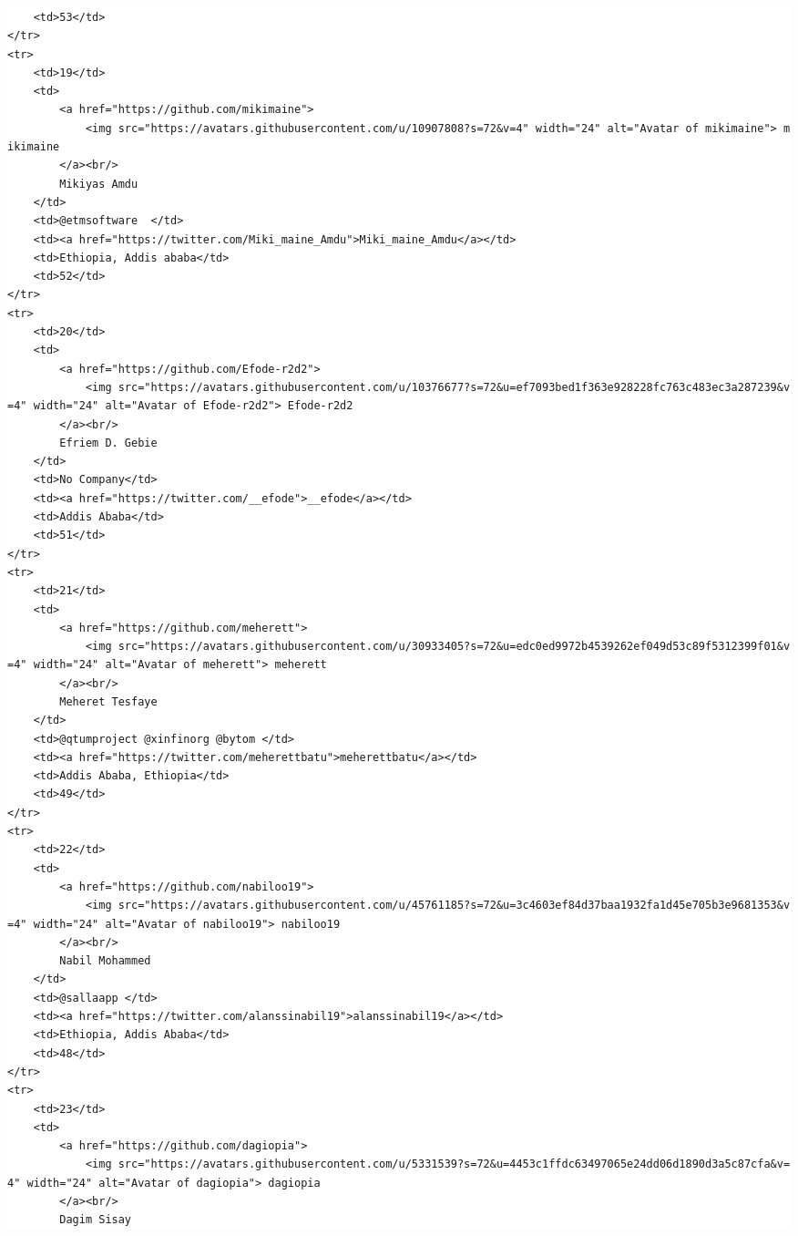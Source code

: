 		<td>53</td>
	</tr>
	<tr>
		<td>19</td>
		<td>
			<a href="https://github.com/mikimaine">
				<img src="https://avatars.githubusercontent.com/u/10907808?s=72&v=4" width="24" alt="Avatar of mikimaine"> mikimaine
			</a><br/>
			Mikiyas Amdu
		</td>
		<td>@etmsoftware  </td>
		<td><a href="https://twitter.com/Miki_maine_Amdu">Miki_maine_Amdu</a></td>
		<td>Ethiopia, Addis ababa</td>
		<td>52</td>
	</tr>
	<tr>
		<td>20</td>
		<td>
			<a href="https://github.com/Efode-r2d2">
				<img src="https://avatars.githubusercontent.com/u/10376677?s=72&u=ef7093bed1f363e928228fc763c483ec3a287239&v=4" width="24" alt="Avatar of Efode-r2d2"> Efode-r2d2
			</a><br/>
			Efriem D. Gebie
		</td>
		<td>No Company</td>
		<td><a href="https://twitter.com/__efode">__efode</a></td>
		<td>Addis Ababa</td>
		<td>51</td>
	</tr>
	<tr>
		<td>21</td>
		<td>
			<a href="https://github.com/meherett">
				<img src="https://avatars.githubusercontent.com/u/30933405?s=72&u=edc0ed9972b4539262ef049d53c89f5312399f01&v=4" width="24" alt="Avatar of meherett"> meherett
			</a><br/>
			Meheret Tesfaye
		</td>
		<td>@qtumproject @xinfinorg @bytom </td>
		<td><a href="https://twitter.com/meherettbatu">meherettbatu</a></td>
		<td>Addis Ababa, Ethiopia</td>
		<td>49</td>
	</tr>
	<tr>
		<td>22</td>
		<td>
			<a href="https://github.com/nabiloo19">
				<img src="https://avatars.githubusercontent.com/u/45761185?s=72&u=3c4603ef84d37baa1932fa1d45e705b3e9681353&v=4" width="24" alt="Avatar of nabiloo19"> nabiloo19
			</a><br/>
			Nabil Mohammed
		</td>
		<td>@sallaapp </td>
		<td><a href="https://twitter.com/alanssinabil19">alanssinabil19</a></td>
		<td>Ethiopia, Addis Ababa</td>
		<td>48</td>
	</tr>
	<tr>
		<td>23</td>
		<td>
			<a href="https://github.com/dagiopia">
				<img src="https://avatars.githubusercontent.com/u/5331539?s=72&u=4453c1ffdc63497065e24dd06d1890d3a5c87cfa&v=4" width="24" alt="Avatar of dagiopia"> dagiopia
			</a><br/>
			Dagim Sisay